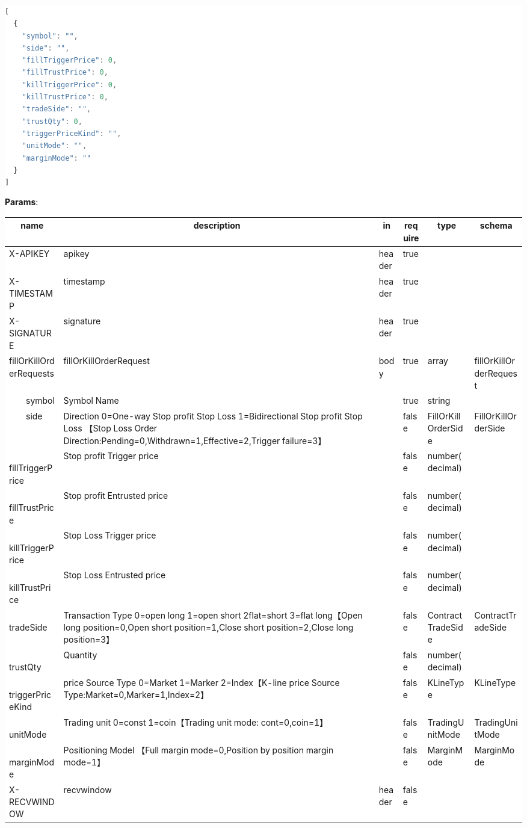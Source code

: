 
```javascript
[
  {
    "symbol": "",
    "side": "",
    "fillTriggerPrice": 0,
    "fillTrustPrice": 0,
    "killTriggerPrice": 0,
    "killTrustPrice": 0,
    "tradeSide": "",
    "trustQty": 0,
    "triggerPriceKind": "",
    "unitMode": "",
    "marginMode": ""
  }
]
```


**Params**:


| name | description | in    | require | type | schema |
| -------- | -------- | ----- | -------- | -------- | ------ |
|X-APIKEY|apikey|header|true|||
|X-TIMESTAMP|timestamp|header|true|||
|X-SIGNATURE|signature|header|true|||
|fillOrKillOrderRequests|fillOrKillOrderRequest|body|true|array|fillOrKillOrderRequest|
|&emsp;&emsp;symbol|Symbol Name||true|string||
|&emsp;&emsp;side| Direction 0=One-way Stop profit Stop Loss   1=Bidirectional Stop profit Stop Loss 【Stop Loss Order Direction:Pending=0,Withdrawn=1,Effective=2,Trigger failure=3】||false|FillOrKillOrderSide|FillOrKillOrderSide|
|&emsp;&emsp;fillTriggerPrice|Stop profit Trigger price||false|number(decimal)||
|&emsp;&emsp;fillTrustPrice|Stop profit Entrusted price||false|number(decimal)||
|&emsp;&emsp;killTriggerPrice|Stop Loss Trigger price||false|number(decimal)||
|&emsp;&emsp;killTrustPrice|Stop Loss Entrusted price||false|number(decimal)||
|&emsp;&emsp;tradeSide|Transaction Type 0=open long 1=open short 2flat=short 3=flat long【Open long position=0,Open short position=1,Close short position=2,Close long position=3】||false|ContractTradeSide|ContractTradeSide|
|&emsp;&emsp;trustQty|Quantity||false|number(decimal)||
|&emsp;&emsp;triggerPriceKind|price Source Type 0=Market 1=Marker 2=Index【K-line price Source Type:Market=0,Marker=1,Index=2】||false|KLineType|KLineType|
|&emsp;&emsp;unitMode|Trading unit 0=const 1=coin【Trading unit mode: cont=0,coin=1】||false|TradingUnitMode|TradingUnitMode|
|&emsp;&emsp;marginMode|Positioning Model 【Full margin mode=0,Position by position margin mode=1】||false|MarginMode|MarginMode|
|X-RECVWINDOW|recvwindow|header|false|||

